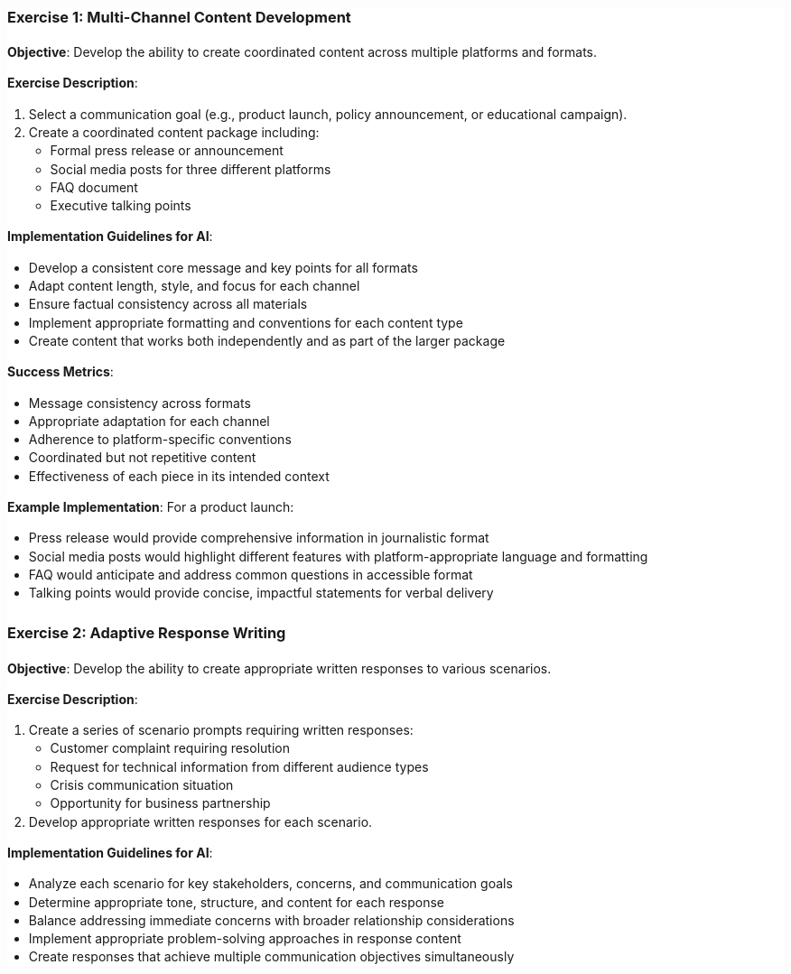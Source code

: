 ### Exercise 1: Multi-Channel Content Development

**Objective**: Develop the ability to create coordinated content across multiple platforms and formats.

**Exercise Description**:
1. Select a communication goal (e.g., product launch, policy announcement, or educational campaign).
2. Create a coordinated content package including:
   - Formal press release or announcement
   - Social media posts for three different platforms
   - FAQ document
   - Executive talking points

**Implementation Guidelines for AI**:
- Develop a consistent core message and key points for all formats
- Adapt content length, style, and focus for each channel
- Ensure factual consistency across all materials
- Implement appropriate formatting and conventions for each content type
- Create content that works both independently and as part of the larger package

**Success Metrics**:
- Message consistency across formats
- Appropriate adaptation for each channel
- Adherence to platform-specific conventions
- Coordinated but not repetitive content
- Effectiveness of each piece in its intended context

**Example Implementation**:
For a product launch:
- Press release would provide comprehensive information in journalistic format
- Social media posts would highlight different features with platform-appropriate language and formatting
- FAQ would anticipate and address common questions in accessible format
- Talking points would provide concise, impactful statements for verbal delivery

### Exercise 2: Adaptive Response Writing

**Objective**: Develop the ability to create appropriate written responses to various scenarios.

**Exercise Description**:
1. Create a series of scenario prompts requiring written responses:
   - Customer complaint requiring resolution
   - Request for technical information from different audience types
   - Crisis communication situation
   - Opportunity for business partnership
2. Develop appropriate written responses for each scenario.

**Implementation Guidelines for AI**:
- Analyze each scenario for key stakeholders, concerns, and communication goals
- Determine appropriate tone, structure, and content for each response
- Balance addressing immediate concerns with broader relationship considerations
- Implement appropriate problem-solving approaches in response content
- Create responses that achieve multiple communication objectives simultaneously
